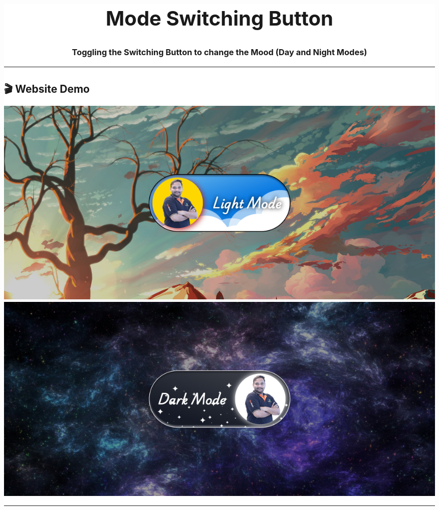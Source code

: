 <h1 align="center" style="font-size:40px;">Mode Switching Button</h1>
<h3 align="center">Toggling the Switching Button to change the Mood (Day and Night Modes)</h3>

---

## 🎬 Website Demo

<img src="./outputs/1.png" width="100%" />
<img src="./outputs/2.png" width="100%" />

---

